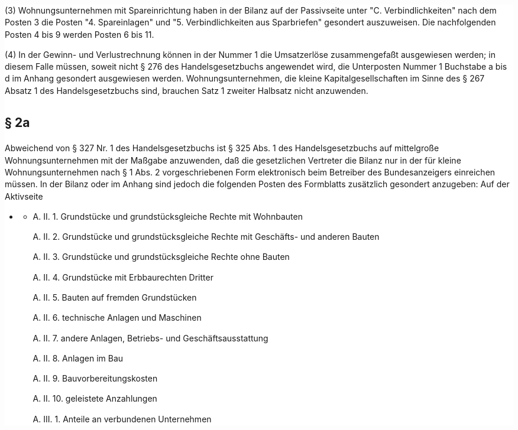 (3) Wohnungsunternehmen mit Spareinrichtung haben in der Bilanz auf
der Passivseite unter "C. Verbindlichkeiten" nach dem Posten 3 die
Posten "4. Spareinlagen" und "5. Verbindlichkeiten aus Sparbriefen"
gesondert auszuweisen. Die nachfolgenden Posten 4 bis 9 werden Posten
6 bis 11.

(4) In der Gewinn- und Verlustrechnung können in der Nummer 1 die
Umsatzerlöse zusammengefaßt ausgewiesen werden; in diesem Falle
müssen, soweit nicht § 276 des Handelsgesetzbuchs angewendet wird, die
Unterposten Nummer 1 Buchstabe a bis d im Anhang gesondert ausgewiesen
werden. Wohnungsunternehmen, die kleine Kapitalgesellschaften im Sinne
des § 267 Absatz 1 des Handelsgesetzbuchs sind, brauchen Satz 1
zweiter Halbsatz nicht anzuwenden.


## § 2a

Abweichend von § 327 Nr. 1 des Handelsgesetzbuchs ist § 325 Abs. 1 des
Handelsgesetzbuchs auf mittelgroße Wohnungsunternehmen mit der Maßgabe
anzuwenden, daß die gesetzlichen Vertreter die Bilanz nur in der für
kleine Wohnungsunternehmen nach § 1 Abs. 2 vorgeschriebenen Form
elektronisch beim Betreiber des Bundesanzeigers einreichen müssen. In
der Bilanz oder im Anhang sind jedoch die folgenden Posten des
Formblatts zusätzlich gesondert anzugeben:
Auf der Aktivseite

*
    *
        A. II. 1. Grundstücke und grundstücksgleiche Rechte mit Wohnbauten


        A. II. 2. Grundstücke und grundstücksgleiche Rechte mit Geschäfts- und anderen
            Bauten


        A. II. 3. Grundstücke und grundstücksgleiche Rechte ohne Bauten


        A. II. 4. Grundstücke mit Erbbaurechten Dritter


        A. II. 5. Bauten auf fremden Grundstücken


        A. II. 6. technische Anlagen und Maschinen


        A. II. 7. andere Anlagen, Betriebs- und Geschäftsausstattung


        A. II. 8. Anlagen im Bau


        A. II. 9. Bauvorbereitungskosten


        A. II. 10. geleistete Anzahlungen


        A. III. 1. Anteile an verbundenen Unternehmen

